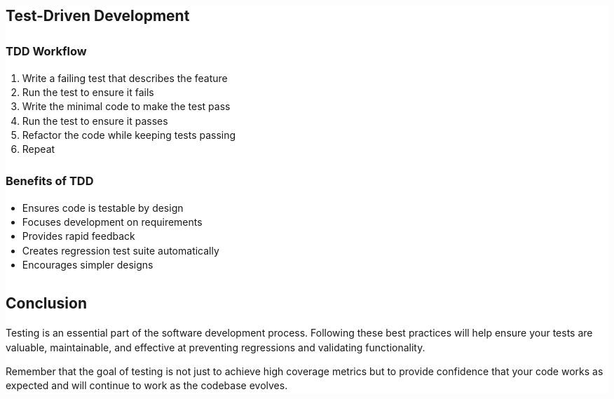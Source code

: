 ## Test-Driven Development

### TDD Workflow

1. Write a failing test that describes the feature
2. Run the test to ensure it fails
3. Write the minimal code to make the test pass
4. Run the test to ensure it passes
5. Refactor the code while keeping tests passing
6. Repeat

### Benefits of TDD

- Ensures code is testable by design
- Focuses development on requirements
- Provides rapid feedback
- Creates regression test suite automatically
- Encourages simpler designs

## Conclusion

Testing is an essential part of the software development process. Following these best practices will help ensure your tests are valuable, maintainable, and effective at preventing regressions and validating functionality.

Remember that the goal of testing is not just to achieve high coverage metrics but to provide confidence that your code works as expected and will continue to work as the codebase evolves.